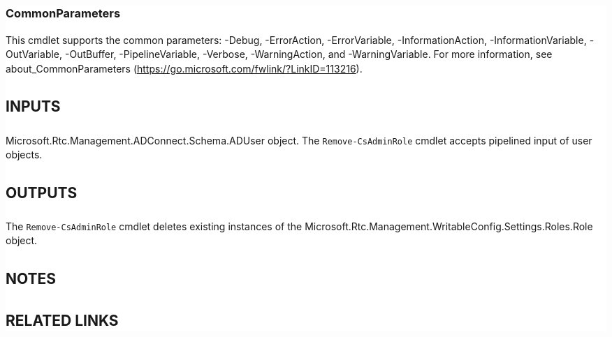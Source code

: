 ### CommonParameters
This cmdlet supports the common parameters: -Debug, -ErrorAction, -ErrorVariable, -InformationAction, -InformationVariable, -OutVariable, -OutBuffer, -PipelineVariable, -Verbose, -WarningAction, and -WarningVariable. For more information, see about_CommonParameters (https://go.microsoft.com/fwlink/?LinkID=113216).

## INPUTS

###  
Microsoft.Rtc.Management.ADConnect.Schema.ADUser object.
The `Remove-CsAdminRole` cmdlet accepts pipelined input of user objects.

## OUTPUTS

###  
The `Remove-CsAdminRole` cmdlet deletes existing instances of the Microsoft.Rtc.Management.WritableConfig.Settings.Roles.Role object.

## NOTES

## RELATED LINKS
